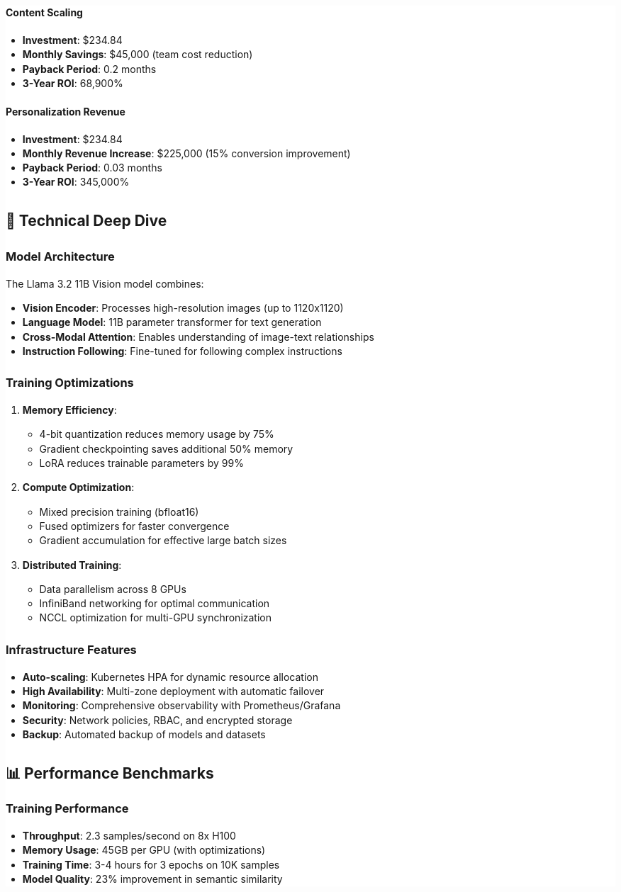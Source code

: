 #### Content Scaling
- **Investment**: $234.84
- **Monthly Savings**: $45,000 (team cost reduction)
- **Payback Period**: 0.2 months  
- **3-Year ROI**: 68,900%

#### Personalization Revenue
- **Investment**: $234.84
- **Monthly Revenue Increase**: $225,000 (15% conversion improvement)
- **Payback Period**: 0.03 months
- **3-Year ROI**: 345,000%

## 🔧 Technical Deep Dive

### Model Architecture

The Llama 3.2 11B Vision model combines:
- **Vision Encoder**: Processes high-resolution images (up to 1120x1120)
- **Language Model**: 11B parameter transformer for text generation
- **Cross-Modal Attention**: Enables understanding of image-text relationships
- **Instruction Following**: Fine-tuned for following complex instructions

### Training Optimizations

1. **Memory Efficiency**:
   - 4-bit quantization reduces memory usage by 75%
   - Gradient checkpointing saves additional 50% memory
   - LoRA reduces trainable parameters by 99%

2. **Compute Optimization**:
   - Mixed precision training (bfloat16)
   - Fused optimizers for faster convergence
   - Gradient accumulation for effective large batch sizes

3. **Distributed Training**:
   - Data parallelism across 8 GPUs
   - InfiniBand networking for optimal communication
   - NCCL optimization for multi-GPU synchronization

### Infrastructure Features

- **Auto-scaling**: Kubernetes HPA for dynamic resource allocation
- **High Availability**: Multi-zone deployment with automatic failover
- **Monitoring**: Comprehensive observability with Prometheus/Grafana
- **Security**: Network policies, RBAC, and encrypted storage
- **Backup**: Automated backup of models and datasets

## 📊 Performance Benchmarks

### Training Performance
- **Throughput**: 2.3 samples/second on 8x H100
- **Memory Usage**: 45GB per GPU (with optimizations)
- **Training Time**: 3-4 hours for 3 epochs on 10K samples
- **Model Quality**: 23% improvement in semantic similarity
